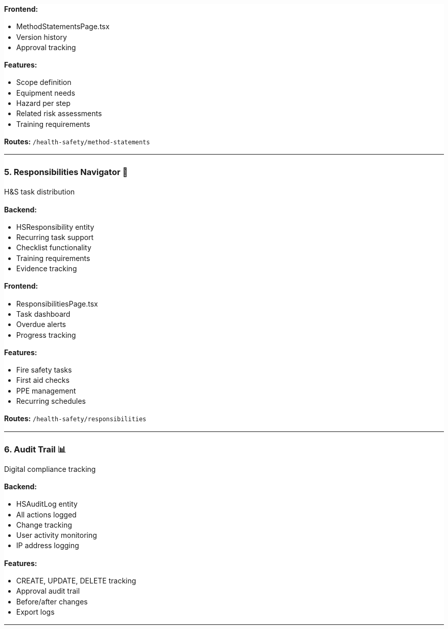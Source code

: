 **Frontend:**
- MethodStatementsPage.tsx
- Version history
- Approval tracking

**Features:**
- Scope definition
- Equipment needs
- Hazard per step
- Related risk assessments
- Training requirements

**Routes:** `/health-safety/method-statements`

---

### 5. **Responsibilities Navigator** 👥
H&S task distribution

**Backend:**
- HSResponsibility entity
- Recurring task support
- Checklist functionality
- Training requirements
- Evidence tracking

**Frontend:**
- ResponsibilitiesPage.tsx
- Task dashboard
- Overdue alerts
- Progress tracking

**Features:**
- Fire safety tasks
- First aid checks
- PPE management
- Recurring schedules

**Routes:** `/health-safety/responsibilities`

---

### 6. **Audit Trail** 📊
Digital compliance tracking

**Backend:**
- HSAuditLog entity
- All actions logged
- Change tracking
- User activity monitoring
- IP address logging

**Features:**
- CREATE, UPDATE, DELETE tracking
- Approval audit trail
- Before/after changes
- Export logs

---